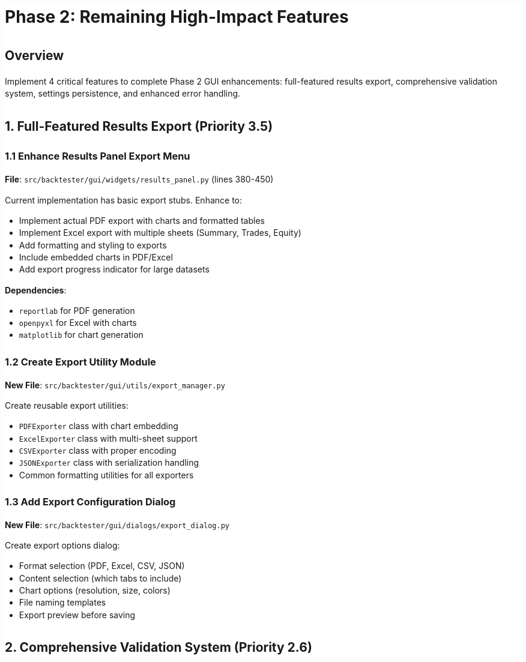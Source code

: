 # Phase 2: Remaining High-Impact Features

## Overview

Implement 4 critical features to complete Phase 2 GUI enhancements: full-featured results export, comprehensive validation system, settings persistence, and enhanced error handling.

## 1. Full-Featured Results Export (Priority 3.5)

### 1.1 Enhance Results Panel Export Menu

**File**: `src/backtester/gui/widgets/results_panel.py` (lines 380-450)

Current implementation has basic export stubs. Enhance to:

- Implement actual PDF export with charts and formatted tables
- Implement Excel export with multiple sheets (Summary, Trades, Equity)
- Add formatting and styling to exports
- Include embedded charts in PDF/Excel
- Add export progress indicator for large datasets

**Dependencies**:

- `reportlab` for PDF generation
- `openpyxl` for Excel with charts
- `matplotlib` for chart generation

### 1.2 Create Export Utility Module

**New File**: `src/backtester/gui/utils/export_manager.py`

Create reusable export utilities:

- `PDFExporter` class with chart embedding
- `ExcelExporter` class with multi-sheet support
- `CSVExporter` class with proper encoding
- `JSONExporter` class with serialization handling
- Common formatting utilities for all exporters

### 1.3 Add Export Configuration Dialog

**New File**: `src/backtester/gui/dialogs/export_dialog.py`

Create export options dialog:

- Format selection (PDF, Excel, CSV, JSON)
- Content selection (which tabs to include)
- Chart options (resolution, size, colors)
- File naming templates
- Export preview before saving

## 2. Comprehensive Validation System (Priority 2.6)
